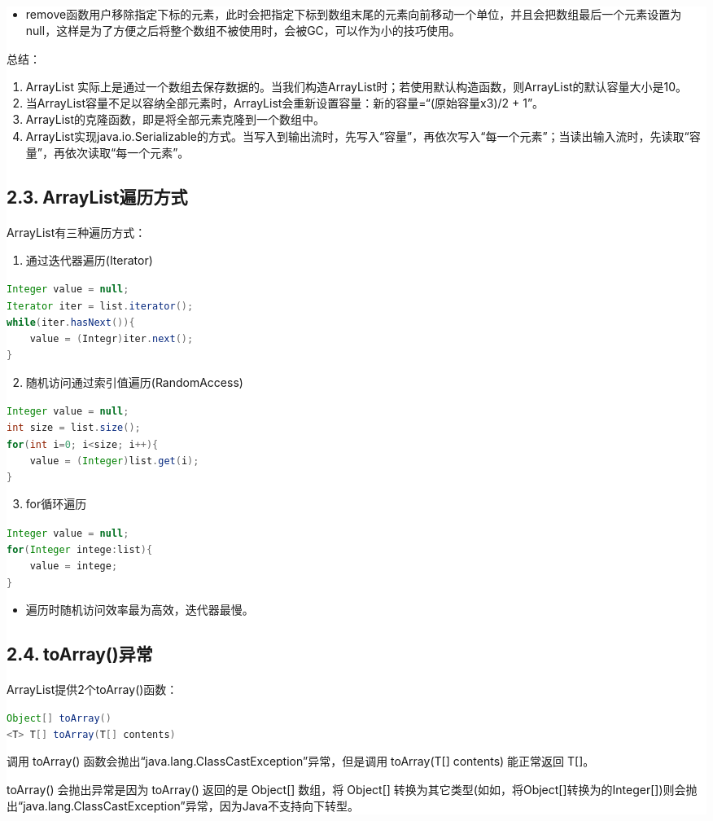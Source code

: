 * remove函数用户移除指定下标的元素，此时会把指定下标到数组末尾的元素向前移动一个单位，并且会把数组最后一个元素设置为null，这样是为了方便之后将整个数组不被使用时，会被GC，可以作为小的技巧使用。

总结：
1. ArrayList 实际上是通过一个数组去保存数据的。当我们构造ArrayList时；若使用默认构造函数，则ArrayList的默认容量大小是10。
2. 当ArrayList容量不足以容纳全部元素时，ArrayList会重新设置容量：新的容量=“(原始容量x3)/2 + 1”。
3. ArrayList的克隆函数，即是将全部元素克隆到一个数组中。
4. ArrayList实现java.io.Serializable的方式。当写入到输出流时，先写入“容量”，再依次写入“每一个元素”；当读出输入流时，先读取“容量”，再依次读取“每一个元素”。


## 2.3. ArrayList遍历方式

ArrayList有三种遍历方式：

1. 通过迭代器遍历(Iterator)

```java
Integer value = null;
Iterator iter = list.iterator();
while(iter.hasNext()){
    value = (Integr)iter.next();
}
```

2. 随机访问通过索引值遍历(RandomAccess)

```java
Integer value = null;
int size = list.size();
for(int i=0; i<size; i++){
    value = (Integer)list.get(i);
}
```

3. for循环遍历

```java
Integer value = null;
for(Integer intege:list){
    value = intege;
}
```

* 遍历时随机访问效率最为高效，迭代器最慢。

## 2.4. toArray()异常

ArrayList提供2个toArray()函数：

```java
Object[] toArray()
<T> T[] toArray(T[] contents)
```

调用 toArray() 函数会抛出“java.lang.ClassCastException”异常，但是调用 toArray(T[] contents) 能正常返回 T[]。

toArray() 会抛出异常是因为 toArray() 返回的是 Object[] 数组，将 Object[] 转换为其它类型(如如，将Object[]转换为的Integer[])则会抛出“java.lang.ClassCastException”异常，因为Java不支持向下转型。
